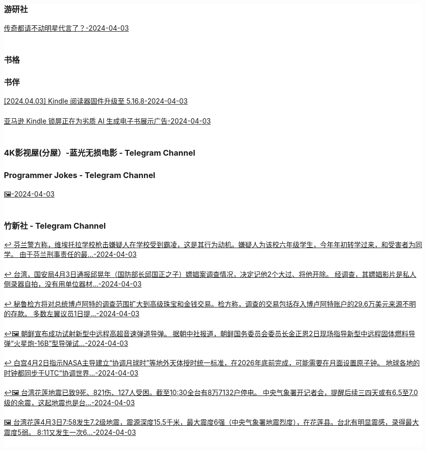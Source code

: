 



###  游研社

<a target=_blank rel=nofollow href="https://www.yystv.cn/p/11634" >传奇都请不动明星代言了？-2024-04-03</a><br/><br/>







###  书格







###  书伴

<a target=_blank rel=nofollow href="https://bookfere.com/post/1102.html" >[2024.04.03] Kindle 阅读器固件升级至 5.16.8-2024-04-03</a><br/><br/><a target=_blank rel=nofollow href="https://bookfere.com/post/1101.html" >亚马逊 Kindle 锁屏正在为劣质 AI 生成电子书展示广告-2024-04-03</a><br/><br/>







###  4K影视屋(分屋）-蓝光无损电影 - Telegram Channel







###  Programmer Jokes - Telegram Channel

<a target=_blank rel=nofollow href="https://t.me/programmerjokes/3104" >🖼-2024-04-03</a><br/><br/>





###  竹新社 - Telegram Channel

<a target=_blank rel=nofollow href="https://t.me/tnews365/30059" >↩️ 芬兰警方称，维埃托拉学校枪击嫌疑人在学校受到霸凌，这是其行为动机。嫌疑人为该校六年级学生，今年年初转学过来，和受害者为同学。 由于芬兰刑事责任的最...-2024-04-03</a><br/><br/><a target=_blank rel=nofollow href="https://t.me/tnews365/30058" >↩️ 台湾，国安局4月3日通报邱晃年（国防部长邱国正之子）嫖娼案调查情况，决定记他2个大过、将他开除。 经调查，其嫖娼影片是私人侧录器自拍，没有用单位器材...-2024-04-03</a><br/><br/><a target=_blank rel=nofollow href="https://t.me/tnews365/30057" >↩️ 秘鲁检方将对总统博卢阿特的调查范围扩大到高级珠宝和金钱交易。检方称，调查的交易包括存入博卢阿特账户的29.6万美元来源不明的存款。 多数左翼议员1日提...-2024-04-03</a><br/><br/><a target=_blank rel=nofollow href="https://t.me/tnews365/30053" >↩️🖼 朝鲜宣布成功试射新型中远程高超音速弹道导弹。 据朝中社报道，朝鲜国务委员会委员长金正恩2日现场指导新型中远程固体燃料导弹“火星炮-16B”型导弹试...-2024-04-03</a><br/><br/><a target=_blank rel=nofollow href="https://t.me/tnews365/30052" >↩️ 白宫4月2日指示NASA主导建立“协调月球时”等地外天体授时统一标准，在2026年底前完成，可能需要在月面设置原子钟。 地球各地的时钟都同步于UTC“协调世界...-2024-04-03</a><br/><br/><a target=_blank rel=nofollow href="https://t.me/tnews365/30048" >↩️🖼 台湾花莲地震已致9死、821伤、127人受困。截至10:30全台有8万7132户停电。 中央气象署开记者会，提醒后续三四天或有6.5至7.0级的余震，这起地震也是台...-2024-04-03</a><br/><br/><a target=_blank rel=nofollow href="https://t.me/tnews365/30046" >🖼 台湾花莲4月3日7:58发生7.2级地震，震源深度15.5千米，最大震度6强（中央气象署地震烈度），在花莲县。台北有明显震感，录得最大震度5弱。 8:11又发生一次6...-2024-04-03</a><br/><br/>
